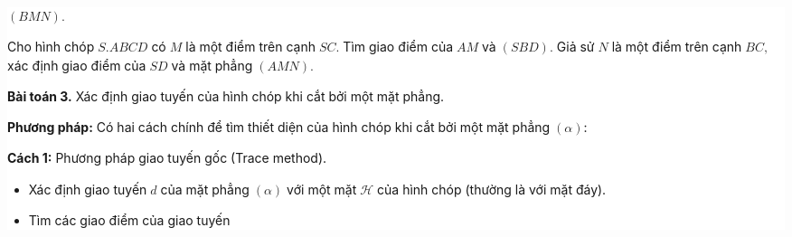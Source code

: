 <math display="inline" xmlns="http://www.w3.org/1998/Math/MathML"><semantics><mrow><mrow><mo stretchy="true" form="prefix">(</mo><mi>B</mi><mi>M</mi><mi>N</mi><mo stretchy="true" form="postfix">)</mo></mrow><mi>.</mi></mrow><annotation encoding="application/x-tex">(BMN).</annotation></semantics></math></p>
</div>
<div class="vidu">
<p>Cho hình chóp
<math display="inline" xmlns="http://www.w3.org/1998/Math/MathML"><semantics><mrow><mi>S</mi><mi>.</mi><mi>A</mi><mi>B</mi><mi>C</mi><mi>D</mi></mrow><annotation encoding="application/x-tex">S.ABCD</annotation></semantics></math>
có
<math display="inline" xmlns="http://www.w3.org/1998/Math/MathML"><semantics><mi>M</mi><annotation encoding="application/x-tex">M</annotation></semantics></math>
là một điểm trên cạnh
<math display="inline" xmlns="http://www.w3.org/1998/Math/MathML"><semantics><mrow><mi>S</mi><mi>C</mi><mi>.</mi></mrow><annotation encoding="application/x-tex">SC.</annotation></semantics></math>
Tìm giao điểm của
<math display="inline" xmlns="http://www.w3.org/1998/Math/MathML"><semantics><mrow><mi>A</mi><mi>M</mi></mrow><annotation encoding="application/x-tex">AM</annotation></semantics></math>
và
<math display="inline" xmlns="http://www.w3.org/1998/Math/MathML"><semantics><mrow><mrow><mo stretchy="true" form="prefix">(</mo><mi>S</mi><mi>B</mi><mi>D</mi><mo stretchy="true" form="postfix">)</mo></mrow><mi>.</mi></mrow><annotation encoding="application/x-tex">(SBD).</annotation></semantics></math>
Giả sử
<math display="inline" xmlns="http://www.w3.org/1998/Math/MathML"><semantics><mi>N</mi><annotation encoding="application/x-tex">N</annotation></semantics></math>
là một điểm trên cạnh
<math display="inline" xmlns="http://www.w3.org/1998/Math/MathML"><semantics><mrow><mi>B</mi><mi>C</mi><mo>,</mo></mrow><annotation encoding="application/x-tex">BC,</annotation></semantics></math>
xác định giao điểm của
<math display="inline" xmlns="http://www.w3.org/1998/Math/MathML"><semantics><mrow><mi>S</mi><mi>D</mi></mrow><annotation encoding="application/x-tex">SD</annotation></semantics></math>
và mặt phẳng
<math display="inline" xmlns="http://www.w3.org/1998/Math/MathML"><semantics><mrow><mrow><mo stretchy="true" form="prefix">(</mo><mi>A</mi><mi>M</mi><mi>N</mi><mo stretchy="true" form="postfix">)</mo></mrow><mi>.</mi></mrow><annotation encoding="application/x-tex">(AMN).</annotation></semantics></math></p>
</div>
</div>
<div class="frame">
<p><strong>Bài toán 3.</strong> Xác định giao tuyến của hình chóp khi
cắt bởi một mặt phẳng.</p>
<p><strong>Phương pháp:</strong> Có hai cách chính để tìm thiết diện của
hình chóp khi cắt bởi một mặt phẳng
<math display="inline" xmlns="http://www.w3.org/1998/Math/MathML"><semantics><mrow><mo stretchy="true" form="prefix">(</mo><mi>α</mi><mo stretchy="true" form="postfix">)</mo></mrow><annotation encoding="application/x-tex">(\alpha)</annotation></semantics></math>:</p>
<p><strong>Cách 1:</strong> Phương pháp giao tuyến gốc (Trace
method).</p>
<ul>
<li><p>Xác định giao tuyến
<math display="inline" xmlns="http://www.w3.org/1998/Math/MathML"><semantics><mi>d</mi><annotation encoding="application/x-tex">d</annotation></semantics></math>
của mặt phẳng
<math display="inline" xmlns="http://www.w3.org/1998/Math/MathML"><semantics><mrow><mo stretchy="true" form="prefix">(</mo><mi>α</mi><mo stretchy="true" form="postfix">)</mo></mrow><annotation encoding="application/x-tex">(\alpha)</annotation></semantics></math>
với một mặt
<math display="inline" xmlns="http://www.w3.org/1998/Math/MathML"><semantics><mstyle mathvariant="script"><mi>ℋ</mi></mstyle><annotation encoding="application/x-tex">\mathcal{H}</annotation></semantics></math>
của hình chóp (thường là với mặt đáy).</p></li>
<li><p>Tìm các giao điểm của giao tuyến